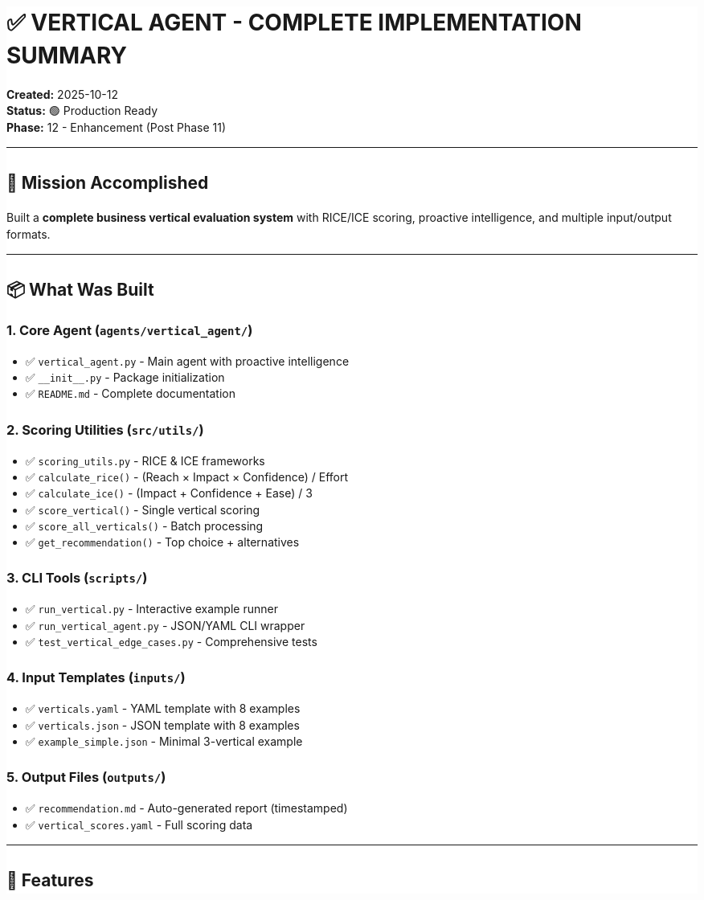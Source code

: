 # ✅ VERTICAL AGENT - COMPLETE IMPLEMENTATION SUMMARY

**Created:** 2025-10-12  
**Status:** 🟢 Production Ready  
**Phase:** 12 - Enhancement (Post Phase 11)

---

## 🎯 Mission Accomplished

Built a **complete business vertical evaluation system** with RICE/ICE scoring, proactive intelligence, and multiple input/output formats.

---

## 📦 What Was Built

### **1. Core Agent** (`agents/vertical_agent/`)
- ✅ `vertical_agent.py` - Main agent with proactive intelligence
- ✅ `__init__.py` - Package initialization
- ✅ `README.md` - Complete documentation

### **2. Scoring Utilities** (`src/utils/`)
- ✅ `scoring_utils.py` - RICE & ICE frameworks
- ✅ `calculate_rice()` - (Reach × Impact × Confidence) / Effort
- ✅ `calculate_ice()` - (Impact + Confidence + Ease) / 3
- ✅ `score_vertical()` - Single vertical scoring
- ✅ `score_all_verticals()` - Batch processing
- ✅ `get_recommendation()` - Top choice + alternatives

### **3. CLI Tools** (`scripts/`)
- ✅ `run_vertical.py` - Interactive example runner
- ✅ `run_vertical_agent.py` - JSON/YAML CLI wrapper
- ✅ `test_vertical_edge_cases.py` - Comprehensive tests

### **4. Input Templates** (`inputs/`)
- ✅ `verticals.yaml` - YAML template with 8 examples
- ✅ `verticals.json` - JSON template with 8 examples  
- ✅ `example_simple.json` - Minimal 3-vertical example

### **5. Output Files** (`outputs/`)
- ✅ `recommendation.md` - Auto-generated report (timestamped)
- ✅ `vertical_scores.yaml` - Full scoring data

---

## 🚀 Features
